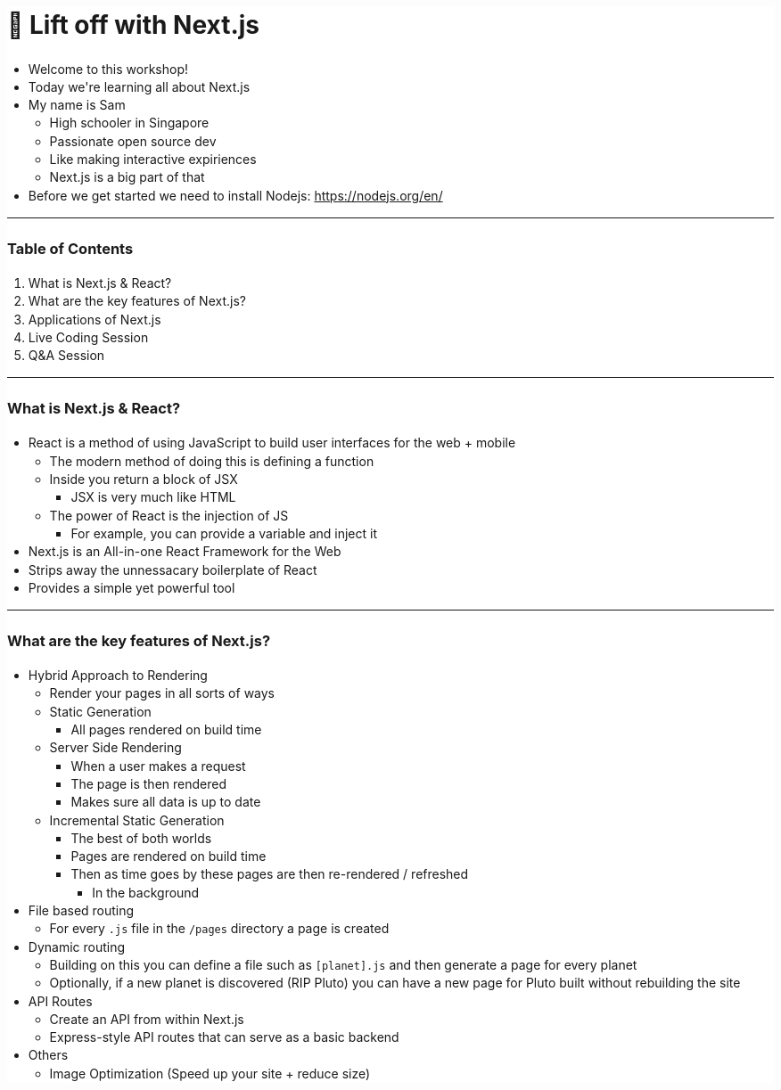 # 🚀 Lift off with Next.js

- Welcome to this workshop!
 - Today we're learning all about Next.js
 - My name is Sam
    - High schooler in Singapore
    - Passionate open source dev
    - Like making interactive expiriences
    - Next.js is a big part of that
 - Before we get started we need to install Nodejs: https://nodejs.org/en/

 ---
### Table of Contents

1. What is Next.js & React?
2. What are the key features of Next.js?
3. Applications of Next.js
4. Live Coding Session
5. Q&A Session

---

### What is Next.js & React?

- React is a method of using JavaScript to build user interfaces for the web + mobile
   - The modern method of doing this is defining a function
   - Inside you return a block of JSX
      - JSX is very much like HTML
   - The power of React is the injection of JS
      - For example, you can provide a variable and inject it
- Next.js is an All-in-one React Framework for the Web
- Strips away the unnessacary boilerplate of React
- Provides a simple yet powerful tool

---

### What are the key features of Next.js?

- Hybrid Approach to Rendering
   - Render your pages in all sorts of ways
   - Static Generation
      - All pages rendered on build time
   - Server Side Rendering
      - When a user makes a request
      - The page is then rendered
      - Makes sure all data is up to date
   - Incremental Static Generation
      - The best of both worlds
      - Pages are rendered on build time
      - Then as time goes by these pages are then re-rendered / refreshed
         - In the background
- File based routing
   - For every `.js` file in the `/pages` directory a page is created
- Dynamic routing
   - Building on this you can define a file such as `[planet].js` and then generate a page for every planet
   - Optionally, if a new planet is discovered (RIP Pluto) you can have a new page for Pluto built without rebuilding the site
- API Routes
   - Create an API from within Next.js
   - Express-style API routes that can serve as a basic backend
- Others
   - Image Optimization (Speed up your site + reduce size)